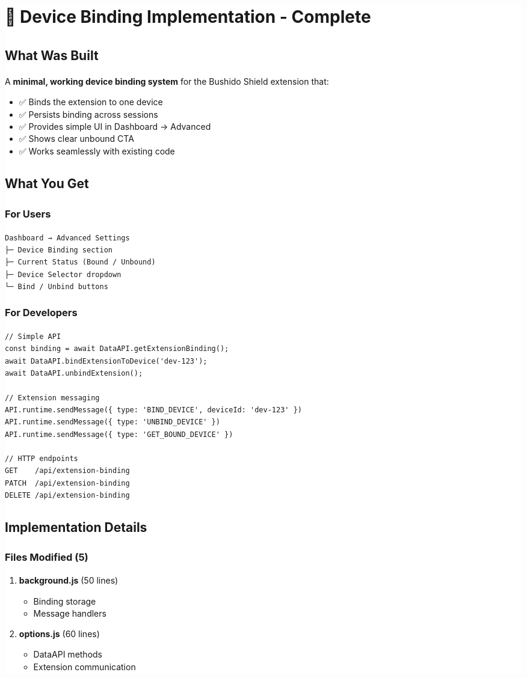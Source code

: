 # 🎯 Device Binding Implementation - Complete

## What Was Built

A **minimal, working device binding system** for the Bushido Shield extension that:
- ✅ Binds the extension to one device
- ✅ Persists binding across sessions
- ✅ Provides simple UI in Dashboard → Advanced
- ✅ Shows clear unbound CTA
- ✅ Works seamlessly with existing code

## What You Get

### For Users
```
Dashboard → Advanced Settings
├─ Device Binding section
├─ Current Status (Bound / Unbound)
├─ Device Selector dropdown
└─ Bind / Unbind buttons
```

### For Developers
```
// Simple API
const binding = await DataAPI.getExtensionBinding();
await DataAPI.bindExtensionToDevice('dev-123');
await DataAPI.unbindExtension();

// Extension messaging
API.runtime.sendMessage({ type: 'BIND_DEVICE', deviceId: 'dev-123' })
API.runtime.sendMessage({ type: 'UNBIND_DEVICE' })
API.runtime.sendMessage({ type: 'GET_BOUND_DEVICE' })

// HTTP endpoints
GET    /api/extension-binding
PATCH  /api/extension-binding
DELETE /api/extension-binding
```

## Implementation Details

### Files Modified (5)
1. **background.js** (50 lines)
   - Binding storage
   - Message handlers

2. **options.js** (60 lines)
   - DataAPI methods
   - Extension communication
